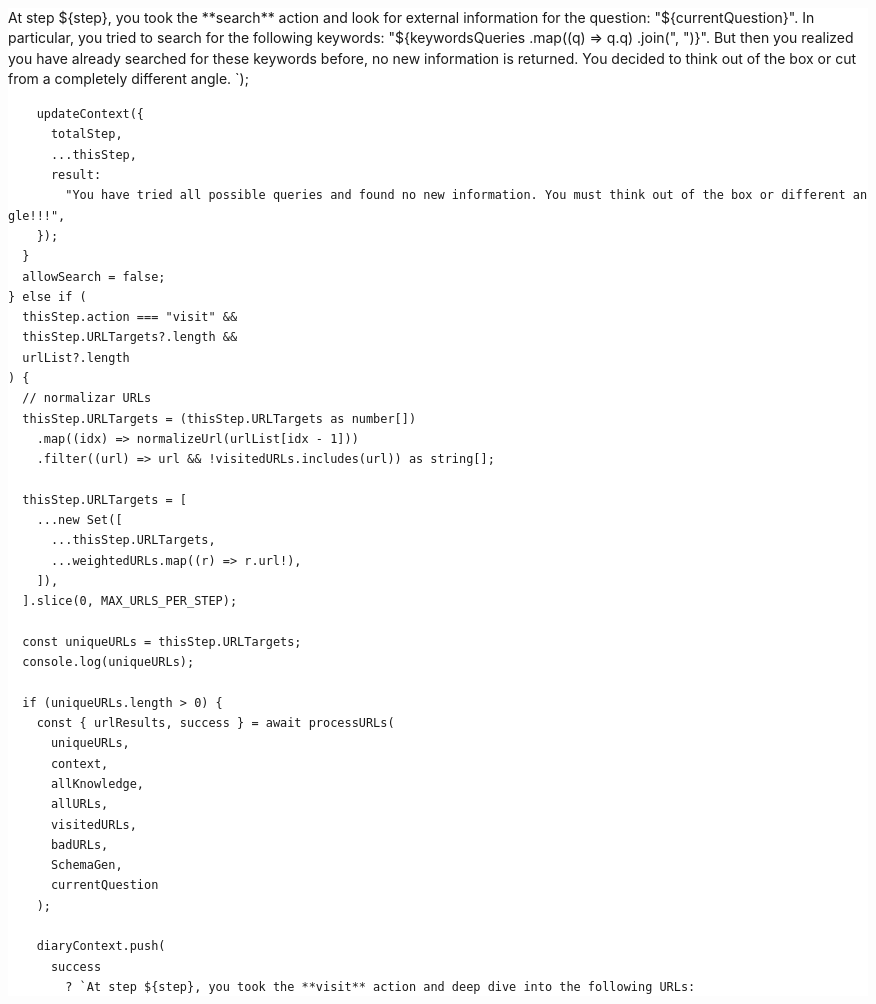At step ${step}, you took the **search** action and look for external information for the question: "${currentQuestion}".
In particular, you tried to search for the following keywords: "${keywordsQueries
.map((q) => q.q)
.join(", ")}".
But then you realized you have already searched for these keywords before, no new information is returned.
You decided to think out of the box or cut from a completely different angle.
`);

        updateContext({
          totalStep,
          ...thisStep,
          result:
            "You have tried all possible queries and found no new information. You must think out of the box or different angle!!!",
        });
      }
      allowSearch = false;
    } else if (
      thisStep.action === "visit" &&
      thisStep.URLTargets?.length &&
      urlList?.length
    ) {
      // normalizar URLs
      thisStep.URLTargets = (thisStep.URLTargets as number[])
        .map((idx) => normalizeUrl(urlList[idx - 1]))
        .filter((url) => url && !visitedURLs.includes(url)) as string[];

      thisStep.URLTargets = [
        ...new Set([
          ...thisStep.URLTargets,
          ...weightedURLs.map((r) => r.url!),
        ]),
      ].slice(0, MAX_URLS_PER_STEP);

      const uniqueURLs = thisStep.URLTargets;
      console.log(uniqueURLs);

      if (uniqueURLs.length > 0) {
        const { urlResults, success } = await processURLs(
          uniqueURLs,
          context,
          allKnowledge,
          allURLs,
          visitedURLs,
          badURLs,
          SchemaGen,
          currentQuestion
        );

        diaryContext.push(
          success
            ? `At step ${step}, you took the **visit** action and deep dive into the following URLs:
